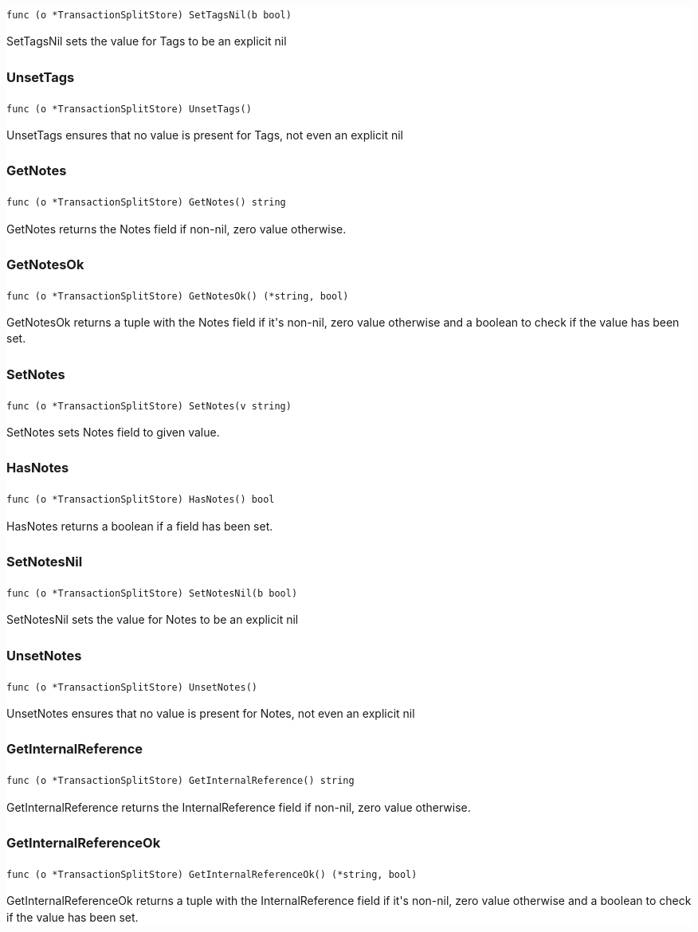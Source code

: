 `func (o *TransactionSplitStore) SetTagsNil(b bool)`

 SetTagsNil sets the value for Tags to be an explicit nil

### UnsetTags
`func (o *TransactionSplitStore) UnsetTags()`

UnsetTags ensures that no value is present for Tags, not even an explicit nil
### GetNotes

`func (o *TransactionSplitStore) GetNotes() string`

GetNotes returns the Notes field if non-nil, zero value otherwise.

### GetNotesOk

`func (o *TransactionSplitStore) GetNotesOk() (*string, bool)`

GetNotesOk returns a tuple with the Notes field if it's non-nil, zero value otherwise
and a boolean to check if the value has been set.

### SetNotes

`func (o *TransactionSplitStore) SetNotes(v string)`

SetNotes sets Notes field to given value.

### HasNotes

`func (o *TransactionSplitStore) HasNotes() bool`

HasNotes returns a boolean if a field has been set.

### SetNotesNil

`func (o *TransactionSplitStore) SetNotesNil(b bool)`

 SetNotesNil sets the value for Notes to be an explicit nil

### UnsetNotes
`func (o *TransactionSplitStore) UnsetNotes()`

UnsetNotes ensures that no value is present for Notes, not even an explicit nil
### GetInternalReference

`func (o *TransactionSplitStore) GetInternalReference() string`

GetInternalReference returns the InternalReference field if non-nil, zero value otherwise.

### GetInternalReferenceOk

`func (o *TransactionSplitStore) GetInternalReferenceOk() (*string, bool)`

GetInternalReferenceOk returns a tuple with the InternalReference field if it's non-nil, zero value otherwise
and a boolean to check if the value has been set.
